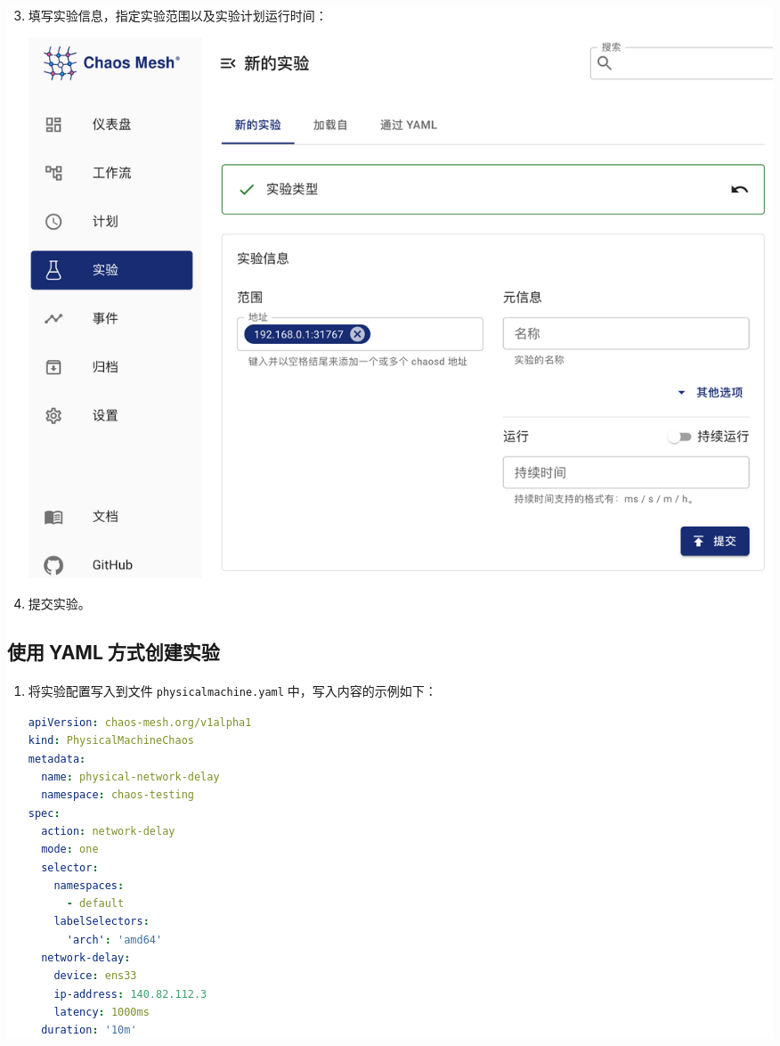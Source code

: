 3. 填写实验信息，指定实验范围以及实验计划运行时间：

   ![实验信息](./img/physicalmachinechaos-exp-info.png)

4. 提交实验。

## 使用 YAML 方式创建实验

1. 将实验配置写入到文件 `physicalmachine.yaml` 中，写入内容的示例如下：

   ```yaml
   apiVersion: chaos-mesh.org/v1alpha1
   kind: PhysicalMachineChaos
   metadata:
     name: physical-network-delay
     namespace: chaos-testing
   spec:
     action: network-delay
     mode: one
     selector:
       namespaces:
         - default
       labelSelectors:
         'arch': 'amd64'
     network-delay:
       device: ens33
       ip-address: 140.82.112.3
       latency: 1000ms
     duration: '10m'
   ```

